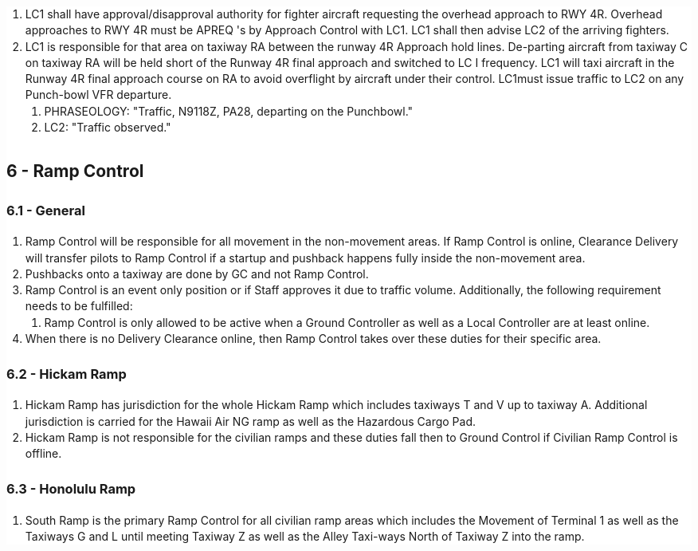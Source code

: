   1. LC1 shall have approval/disapproval authority for fighter aircraft requesting the overhead approach to RWY 4R. Overhead approaches to RWY 4R must be APREQ 's by Approach Control with LC1. LC1 shall then advise LC2 of the arriving fighters.
9. LC1 is responsible for that area on taxiway RA between the runway 4R Approach hold lines. De-parting aircraft from taxiway C on taxiway RA will be held short of the Runway 4R final approach and switched to LC I frequency. LC1 will taxi aircraft in the Runway 4R final approach course on RA to avoid overflight by aircraft under their control. LC1must issue traffic to LC2 on any Punch-bowl VFR departure.
   1. PHRASEOLOGY: "Traffic, N9118Z, PA28, departing on the Punchbowl."
   2. LC2: "Traffic observed."

## 6 - Ramp Control

### 6.1 - General

1. Ramp Control will be responsible for all movement in the non-movement areas. If Ramp Control is online, Clearance Delivery will transfer pilots to Ramp Control if a startup and pushback happens fully inside the non-movement area.
2. Pushbacks onto a taxiway are done by GC and not Ramp Control.
3. Ramp Control is an event only position or if Staff approves it due to traffic volume. Additionally, the following requirement needs to be fulfilled:
   1. Ramp Control is only allowed to be active when a Ground Controller as well as a Local Controller are at least online.
4. When there is no Delivery Clearance online, then Ramp Control takes over these duties for their specific area.

### 6.2 - Hickam Ramp

1. Hickam Ramp has jurisdiction for the whole Hickam Ramp which includes taxiways T and V up to taxiway A. Additional jurisdiction is carried for the Hawaii Air NG ramp as well as the Hazardous Cargo Pad.
2. Hickam Ramp is not responsible for the civilian ramps and these duties fall then to Ground Control if Civilian Ramp Control is offline.

### 6.3 - Honolulu Ramp

1. South Ramp is the primary Ramp Control for all civilian ramp areas which includes the Movement of Terminal 1 as well as the Taxiways G and L until meeting Taxiway Z as well as the Alley Taxi-ways North of Taxiway Z into the ramp.

